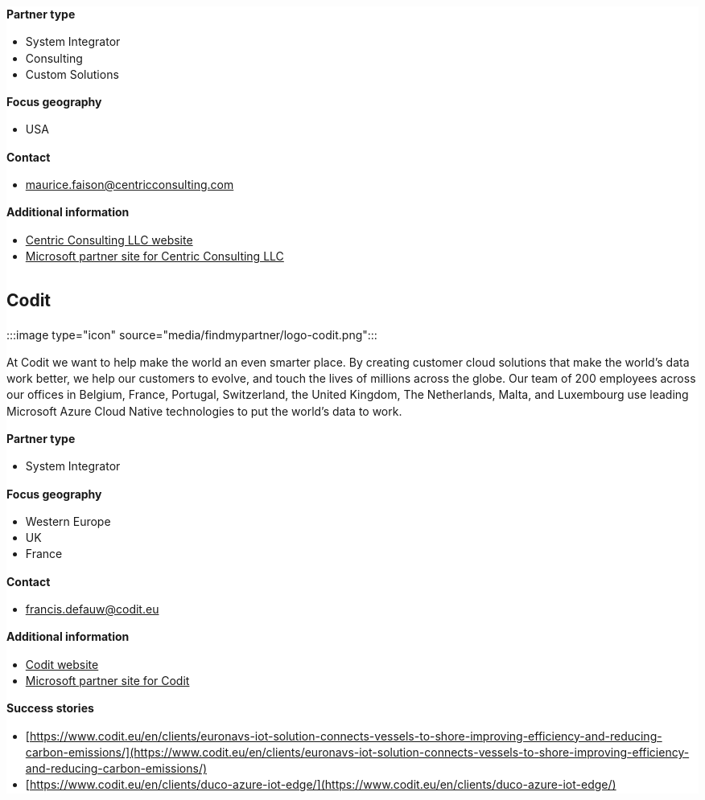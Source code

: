 **Partner type**

- System Integrator
- Consulting
- Custom Solutions

**Focus geography**

- USA

**Contact**

- [maurice.faison@centricconsulting.com](mailto:maurice.faison@centricconsulting.com)

**Additional information**

- [Centric Consulting LLC website](https://www.centricconsulting.com)
- [Microsoft partner site for Centric Consulting LLC](https://appsource.microsoft.com/marketplace/partner-dir/0742084e-ef41-4057-84e9-dbb7bc9cd08b/overview)

## Codit

:::image type="icon" source="media/findmypartner/logo-codit.png":::

At Codit we want to help make the world an even smarter place.
By creating customer cloud solutions that make the world’s data work better, we help our customers to evolve, and touch the lives of millions across the globe.
Our team of 200 employees across our offices in Belgium, France, Portugal, Switzerland, the United Kingdom, The Netherlands, Malta, and Luxembourg use leading Microsoft Azure Cloud Native technologies to put the world’s data to work.

**Partner type**

- System Integrator

**Focus geography**

- Western Europe
- UK
- France

**Contact**

- [francis.defauw@codit.eu](mailto:francis.defauw@codit.eu)

**Additional information**

- [Codit website](https://www.codit.eu)
- [Microsoft partner site for Codit](https://appsource.microsoft.com/marketplace/partner-dir/7517bc42-bcf8-4916-a677-b5753051f846/overview)

**Success stories**

- [https://www.codit.eu/en/clients/euronavs-iot-solution-connects-vessels-to-shore-improving-efficiency-and-reducing-carbon-emissions/](https://www.codit.eu/en/clients/euronavs-iot-solution-connects-vessels-to-shore-improving-efficiency-and-reducing-carbon-emissions/)
- [https://www.codit.eu/en/clients/duco-azure-iot-edge/](https://www.codit.eu/en/clients/duco-azure-iot-edge/)
